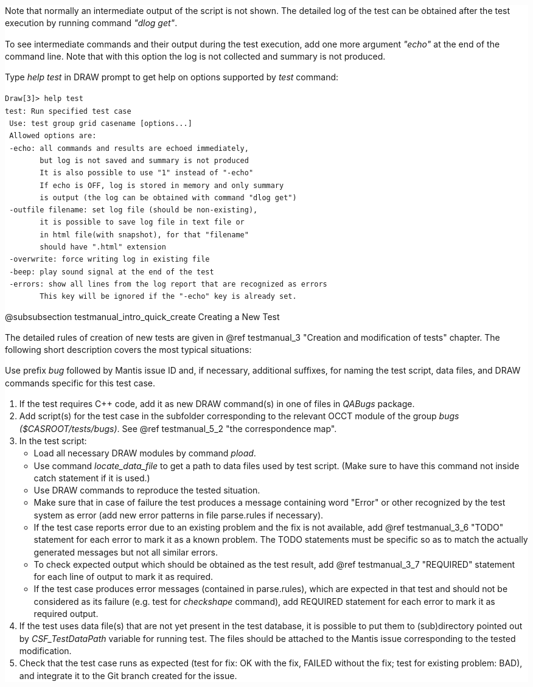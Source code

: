 Note that normally an intermediate output of the script is not shown. The detailed log of the test can be obtained after the test execution by running command <i>"dlog get"</i>. 

To see intermediate commands and their output during the test execution, add one more argument 
<i>"echo"</i> at the end of the command line. Note that with this option the log is not collected and summary is not produced.

Type <i>help test</i> in DRAW prompt to get help on options supported by *test* command:

~~~~~
Draw[3]> help test
test: Run specified test case
 Use: test group grid casename [options...]
 Allowed options are:
 -echo: all commands and results are echoed immediately,
        but log is not saved and summary is not produced
        It is also possible to use "1" instead of "-echo"
        If echo is OFF, log is stored in memory and only summary
        is output (the log can be obtained with command "dlog get")
 -outfile filename: set log file (should be non-existing),
        it is possible to save log file in text file or
        in html file(with snapshot), for that "filename"
        should have ".html" extension
 -overwrite: force writing log in existing file
 -beep: play sound signal at the end of the test
 -errors: show all lines from the log report that are recognized as errors
        This key will be ignored if the "-echo" key is already set.
~~~~~

@subsubsection testmanual_intro_quick_create Creating a New Test

The detailed rules of creation of new tests are given in @ref testmanual_3 "Creation and modification of tests" chapter. The following short description covers the most typical situations:

Use prefix <i>bug</i> followed by Mantis issue ID and, if necessary, additional suffixes, for naming the test script, data files, and DRAW commands specific for this test case.

1.	If the test requires C++ code, add it as new DRAW command(s) in one of files in *QABugs* package. 
2.	Add script(s) for the test case in the subfolder corresponding to the relevant OCCT module of the group *bugs* <i>($CASROOT/tests/bugs)</i>. See @ref testmanual_5_2 "the correspondence map".
3.	In the test script:
	*	Load all necessary DRAW modules by command *pload*.
	*	Use command *locate_data_file* to get a path to data files used by test script. (Make sure to have this command not inside catch statement if it is used.)
	*	Use DRAW commands to reproduce the tested situation.
	*	Make sure that in case of failure the test produces a message containing word "Error" or other recognized by the test system as error (add new error patterns in file parse.rules if necessary).
	*	If the test case reports error due to an existing problem and the fix is not available, add @ref testmanual_3_6 "TODO" statement for each error to mark it as a known problem. The TODO statements must be specific so as to match the actually generated messages but not all similar errors.
	*	To check expected output which should be obtained as the test result, add @ref testmanual_3_7 "REQUIRED" statement for each line of output to mark it as required.
	*	If the test case produces error messages (contained in parse.rules), which are expected in that test and should not be considered as its failure (e.g. test for *checkshape* command), add REQUIRED statement for each error to mark it as required output.
4.	If the test uses data file(s) that are not yet present in the test database, it is possible to put them to (sub)directory pointed out by *CSF_TestDataPath* variable for running test. The files should be attached to the Mantis issue corresponding to the tested modification.
5.	Check that the test case runs as expected (test for fix: OK with the fix, FAILED without the fix; test for existing problem: BAD), and integrate it to the Git branch created for the issue.
